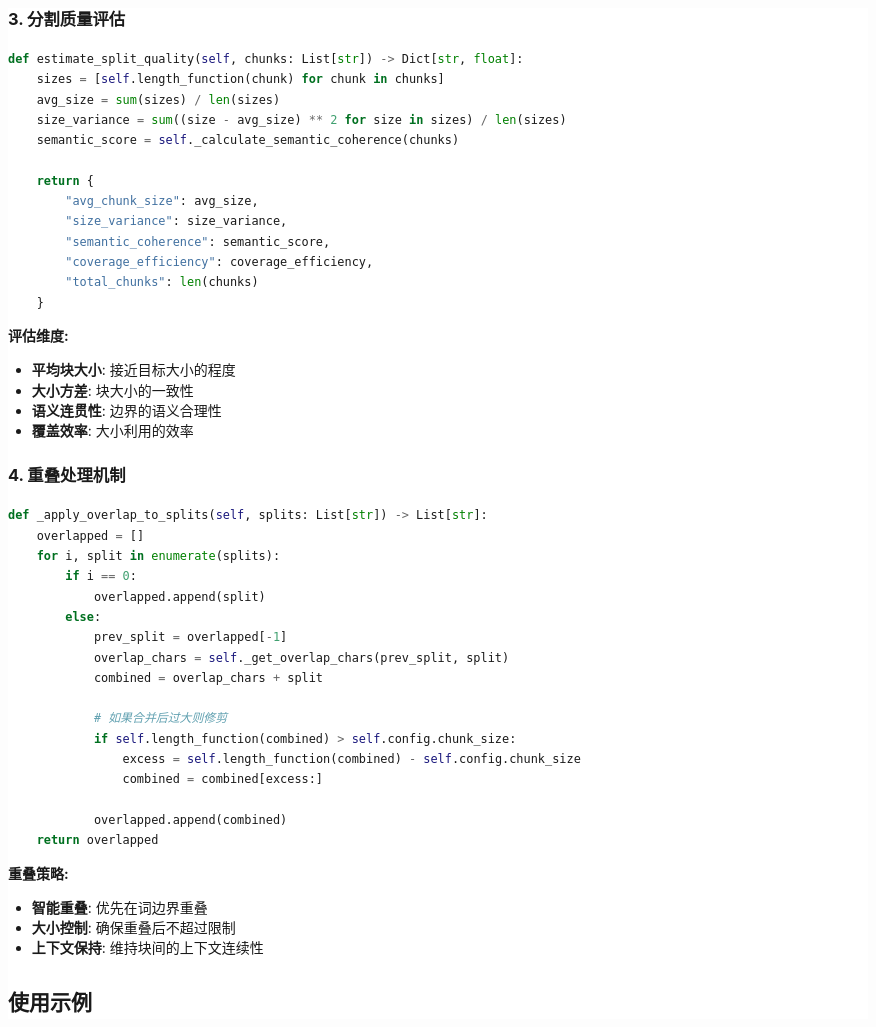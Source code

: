### 3. 分割质量评估

```python
def estimate_split_quality(self, chunks: List[str]) -> Dict[str, float]:
    sizes = [self.length_function(chunk) for chunk in chunks]
    avg_size = sum(sizes) / len(sizes)
    size_variance = sum((size - avg_size) ** 2 for size in sizes) / len(sizes)
    semantic_score = self._calculate_semantic_coherence(chunks)

    return {
        "avg_chunk_size": avg_size,
        "size_variance": size_variance,
        "semantic_coherence": semantic_score,
        "coverage_efficiency": coverage_efficiency,
        "total_chunks": len(chunks)
    }
```

**评估维度:**
- **平均块大小**: 接近目标大小的程度
- **大小方差**: 块大小的一致性
- **语义连贯性**: 边界的语义合理性
- **覆盖效率**: 大小利用的效率

### 4. 重叠处理机制

```python
def _apply_overlap_to_splits(self, splits: List[str]) -> List[str]:
    overlapped = []
    for i, split in enumerate(splits):
        if i == 0:
            overlapped.append(split)
        else:
            prev_split = overlapped[-1]
            overlap_chars = self._get_overlap_chars(prev_split, split)
            combined = overlap_chars + split

            # 如果合并后过大则修剪
            if self.length_function(combined) > self.config.chunk_size:
                excess = self.length_function(combined) - self.config.chunk_size
                combined = combined[excess:]

            overlapped.append(combined)
    return overlapped
```

**重叠策略:**
- **智能重叠**: 优先在词边界重叠
- **大小控制**: 确保重叠后不超过限制
- **上下文保持**: 维持块间的上下文连续性

## 使用示例
